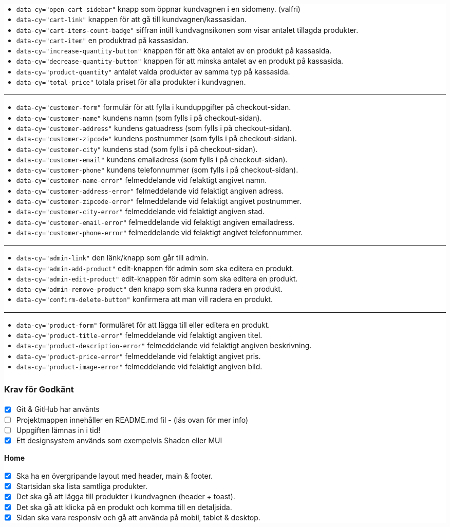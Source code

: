
- `data-cy="open-cart-sidebar"` knapp som öppnar kundvagnen i en sidomeny. (valfri)
- `data-cy="cart-link"` knappen för att gå till kundvagnen/kassasidan.
- `data-cy="cart-items-count-badge"` siffran intill kundvagnsikonen som visar antalet tillagda produkter.
- `data-cy="cart-item"` en produktrad på kassasidan.
- `data-cy="increase-quantity-button"` knappen för att öka antalet av en produkt på kassasida.
- `data-cy="decrease-quantity-button"` knappen för att minska antalet av en produkt på kassasida.
- `data-cy="product-quantity"` antalet valda produkter av samma typ på kassasida.
- `data-cy="total-price"` totala priset för alla produkter i kundvagnen.

---

- `data-cy="customer-form"` formulär för att fylla i kunduppgifter på checkout-sidan.
- `data-cy="customer-name"` kundens namn (som fylls i på checkout-sidan).
- `data-cy="customer-address"` kundens gatuadress (som fylls i på checkout-sidan).
- `data-cy="customer-zipcode"` kundens postnummer (som fylls i på checkout-sidan).
- `data-cy="customer-city"` kundens stad (som fylls i på checkout-sidan).
- `data-cy="customer-email"` kundens emailadress (som fylls i på checkout-sidan).
- `data-cy="customer-phone"` kundens telefonnummer (som fylls i på checkout-sidan).
- `data-cy="customer-name-error"` felmeddelande vid felaktigt angivet namn.
- `data-cy="customer-address-error"` felmeddelande vid felaktigt angiven adress.
- `data-cy="customer-zipcode-error"` felmeddelande vid felaktigt angivet postnummer.
- `data-cy="customer-city-error"` felmeddelande vid felaktigt angiven stad.
- `data-cy="customer-email-error"` felmeddelande vid felaktigt angiven emailadress.
- `data-cy="customer-phone-error"` felmeddelande vid felaktigt angivet telefonnummer.

---

- `data-cy="admin-link"` den länk/knapp som går till admin.
- `data-cy="admin-add-product"` edit-knappen för admin som ska editera en produkt.
- `data-cy="admin-edit-product"` edit-knappen för admin som ska editera en produkt.
- `data-cy="admin-remove-product"` den knapp som ska kunna radera en produkt.
- `data-cy="confirm-delete-button"` konfirmera att man vill radera en produkt.

---

- `data-cy="product-form"` formuläret för att lägga till eller editera en produkt.
- `data-cy="product-title-error"` felmeddelande vid felaktigt angiven titel.
- `data-cy="product-description-error"` felmeddelande vid felaktigt angiven beskrivning.
- `data-cy="product-price-error"` felmeddelande vid felaktigt angivet pris.
- `data-cy="product-image-error"` felmeddelande vid felaktigt angiven bild.

### Krav för Godkänt

- [x] Git & GitHub har använts
- [ ] Projektmappen innehåller en README.md fil - (läs ovan för mer info)
- [ ] Uppgiften lämnas in i tid!
- [x] Ett designsystem används som exempelvis Shadcn eller MUI

**Home**

- [x] Ska ha en övergripande layout med header, main & footer.
- [x] Startsidan ska lista samtliga produkter.
- [x] Det ska gå att lägga till produkter i kundvagnen (header + toast).
- [x] Det ska gå att klicka på en produkt och komma till en detaljsida.
- [x] Sidan ska vara responsiv och gå att använda på mobil, tablet & desktop.
